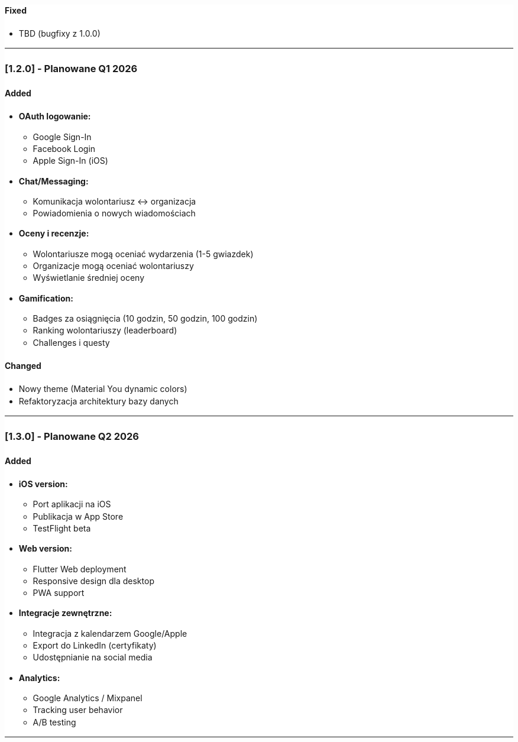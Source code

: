 #### Fixed
- TBD (bugfixy z 1.0.0)

---

### [1.2.0] - Planowane Q1 2026

#### Added
- **OAuth logowanie:**
  - Google Sign-In
  - Facebook Login
  - Apple Sign-In (iOS)

- **Chat/Messaging:**
  - Komunikacja wolontariusz ↔ organizacja
  - Powiadomienia o nowych wiadomościach

- **Oceny i recenzje:**
  - Wolontariusze mogą oceniać wydarzenia (1-5 gwiazdek)
  - Organizacje mogą oceniać wolontariuszy
  - Wyświetlanie średniej oceny

- **Gamification:**
  - Badges za osiągnięcia (10 godzin, 50 godzin, 100 godzin)
  - Ranking wolontariuszy (leaderboard)
  - Challenges i questy

#### Changed
- Nowy theme (Material You dynamic colors)
- Refaktoryzacja architektury bazy danych

---

### [1.3.0] - Planowane Q2 2026

#### Added
- **iOS version:**
  - Port aplikacji na iOS
  - Publikacja w App Store
  - TestFlight beta

- **Web version:**
  - Flutter Web deployment
  - Responsive design dla desktop
  - PWA support

- **Integracje zewnętrzne:**
  - Integracja z kalendarzem Google/Apple
  - Export do LinkedIn (certyfikaty)
  - Udostępnianie na social media

- **Analytics:**
  - Google Analytics / Mixpanel
  - Tracking user behavior
  - A/B testing

---